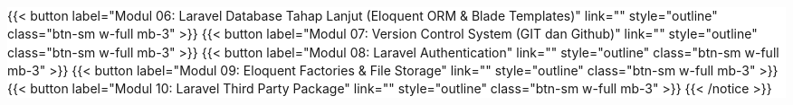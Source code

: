   {{< button label="Modul 06: Laravel Database Tahap Lanjut (Eloquent ORM & Blade Templates)" link="" style="outline" class="btn-sm w-full mb-3" >}}
  {{< button label="Modul 07: Version Control System (GIT dan Github)" link="" style="outline" class="btn-sm w-full mb-3" >}}
  {{< button label="Modul 08: Laravel Authentication" link="" style="outline" class="btn-sm w-full mb-3" >}}
  {{< button label="Modul 09: Eloquent Factories & File Storage" link="" style="outline" class="btn-sm w-full mb-3" >}}
  {{< button label="Modul 10: Laravel Third Party Package" link="" style="outline" class="btn-sm w-full mb-3" >}}
{{< /notice >}}
